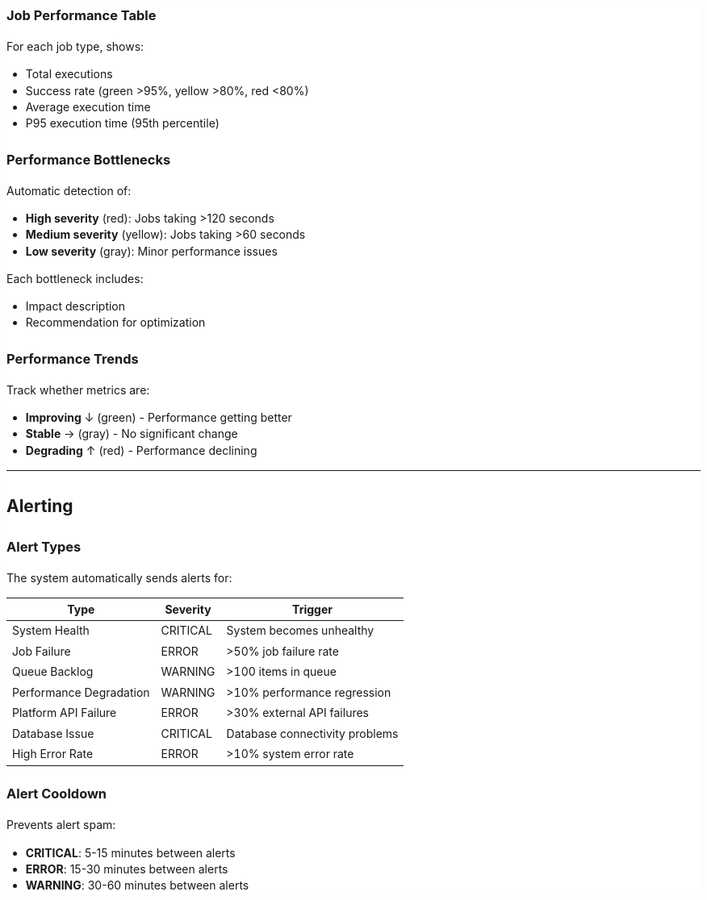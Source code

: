 ### Job Performance Table

For each job type, shows:
- Total executions
- Success rate (green >95%, yellow >80%, red <80%)
- Average execution time
- P95 execution time (95th percentile)

### Performance Bottlenecks

Automatic detection of:
- **High severity** (red): Jobs taking >120 seconds
- **Medium severity** (yellow): Jobs taking >60 seconds
- **Low severity** (gray): Minor performance issues

Each bottleneck includes:
- Impact description
- Recommendation for optimization

### Performance Trends

Track whether metrics are:
- **Improving** ↓ (green) - Performance getting better
- **Stable** → (gray) - No significant change
- **Degrading** ↑ (red) - Performance declining

---

## Alerting

### Alert Types

The system automatically sends alerts for:

| Type | Severity | Trigger |
|------|----------|---------|
| System Health | CRITICAL | System becomes unhealthy |
| Job Failure | ERROR | >50% job failure rate |
| Queue Backlog | WARNING | >100 items in queue |
| Performance Degradation | WARNING | >10% performance regression |
| Platform API Failure | ERROR | >30% external API failures |
| Database Issue | CRITICAL | Database connectivity problems |
| High Error Rate | ERROR | >10% system error rate |

### Alert Cooldown

Prevents alert spam:
- **CRITICAL**: 5-15 minutes between alerts
- **ERROR**: 15-30 minutes between alerts
- **WARNING**: 30-60 minutes between alerts
